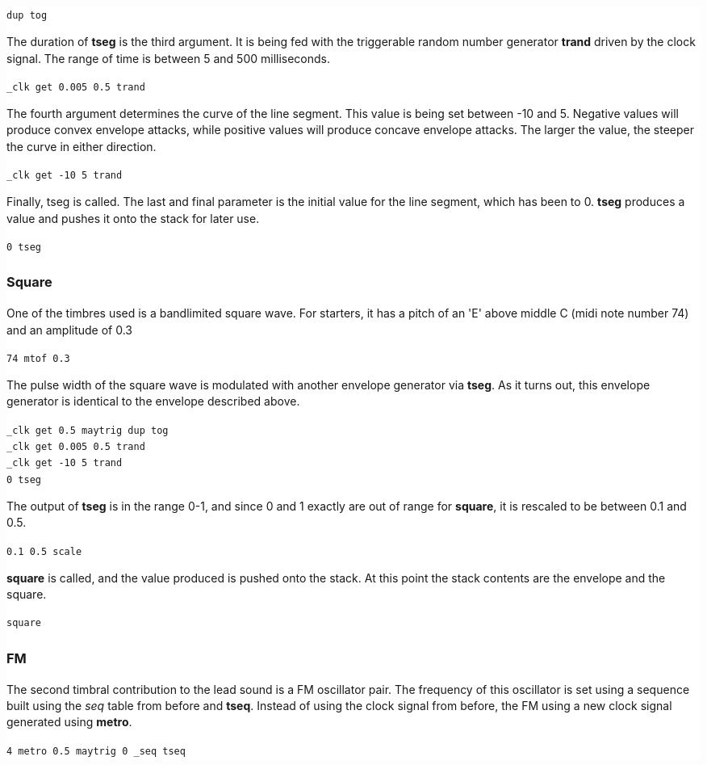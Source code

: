 
    dup tog 

The duration of **tseg** is the third argument. It is being fed with 
the triggerable random number generator **trand** driven by the clock 
signal. The range of time is between 5 and 500 milliseconds. 


    _clk get 0.005 0.5 trand 

The fourth argument determines the curve of the line segment. This value
is being set between -10 and 5. Negative values will produce convex envelope
attacks, while positive values will produce concave envelope attacks. 
The larger the value, the steeper the curve in either direction.


    _clk get -10 5 trand 

Finally, tseg is called. The last and final parameter is the initial 
value for the line segment, which has been to 0. **tseg** produces a value
and pushes it onto the stack for later use.


    0 tseg 

### Square 
One of the timbres used is a bandlimited square wave. For starters,
it has a pitch of an 'E' above middle C (midi note number 74) and
an amplitude of 0.3

    74 mtof 0.3 

The pulse width of the square wave is modulated with another envelope 
generator via **tseg**. As it turns out, this envelope generator is
identical to the envelope described above.

    _clk get 0.5 maytrig dup tog 
    _clk get 0.005 0.5 trand 
    _clk get -10 5 trand 
    0 tseg 

The output of **tseg** is in the range 0-1, and since 0 and 1 exactly
are out of range for **square**, it is rescaled to be between 0.1 and 0.5.

    0.1 0.5 scale

**square** is called, and the value produced is pushed onto the stack. At
this point the stack contents are the envelope and the square.

    square

### FM
The second timbral contribution to the lead sound is a FM oscillator pair.
The frequency of this oscillator is set using a sequence built using
the *seq* table from before and **tseq**. Instead of using the clock signal
from before, the FM using a new clock signal generated using **metro**.

    4 metro 0.5 maytrig 0 _seq tseq 
